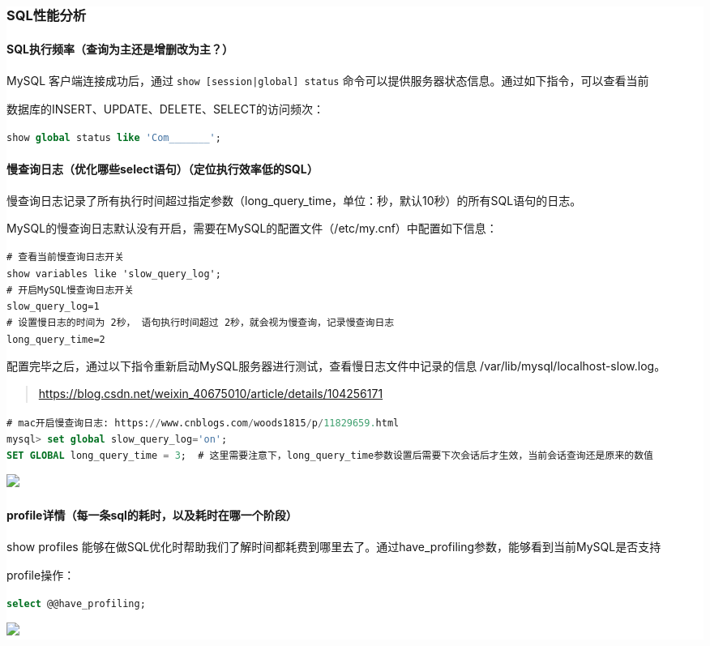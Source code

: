 




### SQL性能分析

#### SQL执行频率（查询为主还是增删改为主？）

MySQL 客户端连接成功后，通过 `show [session|global] status` 命令可以提供服务器状态信息。通过如下指令，可以查看当前

数据库的INSERT、UPDATE、DELETE、SELECT的访问频次：

```sql
show global status like 'Com_______';
```



#### 慢查询日志（优化哪些select语句）（定位执行效率低的SQL）

慢查询日志记录了所有执行时间超过指定参数（long_query_time，单位：秒，默认10秒）的所有SQL语句的日志。

MySQL的慢查询日志默认没有开启，需要在MySQL的配置文件（/etc/my.cnf）中配置如下信息：

```properties
# 查看当前慢查询日志开关
show variables like 'slow_query_log';
# 开启MySQL慢查询日志开关
slow_query_log=1
# 设置慢日志的时间为 2秒， 语句执行时间超过 2秒，就会视为慢查询，记录慢查询日志
long_query_time=2
```

配置完毕之后，通过以下指令重新启动MySQL服务器进行测试，查看慢日志文件中记录的信息 /var/lib/mysql/localhost-slow.log。

> https://blog.csdn.net/weixin_40675010/article/details/104256171



```sql
# mac开启慢查询日志: https://www.cnblogs.com/woods1815/p/11829659.html
mysql> set global slow_query_log='on';
SET GLOBAL long_query_time = 3;  # 这里需要注意下，long_query_time参数设置后需要下次会话后才生效，当前会话查询还是原来的数值
```

![](https://notes2021.oss-cn-beijing.aliyuncs.com/2021/image-20220331184122293.png)



#### profile详情（每一条sql的耗时，以及耗时在哪一个阶段）

show profiles 能够在做SQL优化时帮助我们了解时间都耗费到哪里去了。通过have_profiling参数，能够看到当前MySQL是否支持

profile操作：

```sql
select @@have_profiling;
```

![](https://notes2021.oss-cn-beijing.aliyuncs.com/2021/image-20220331184659785.png)

